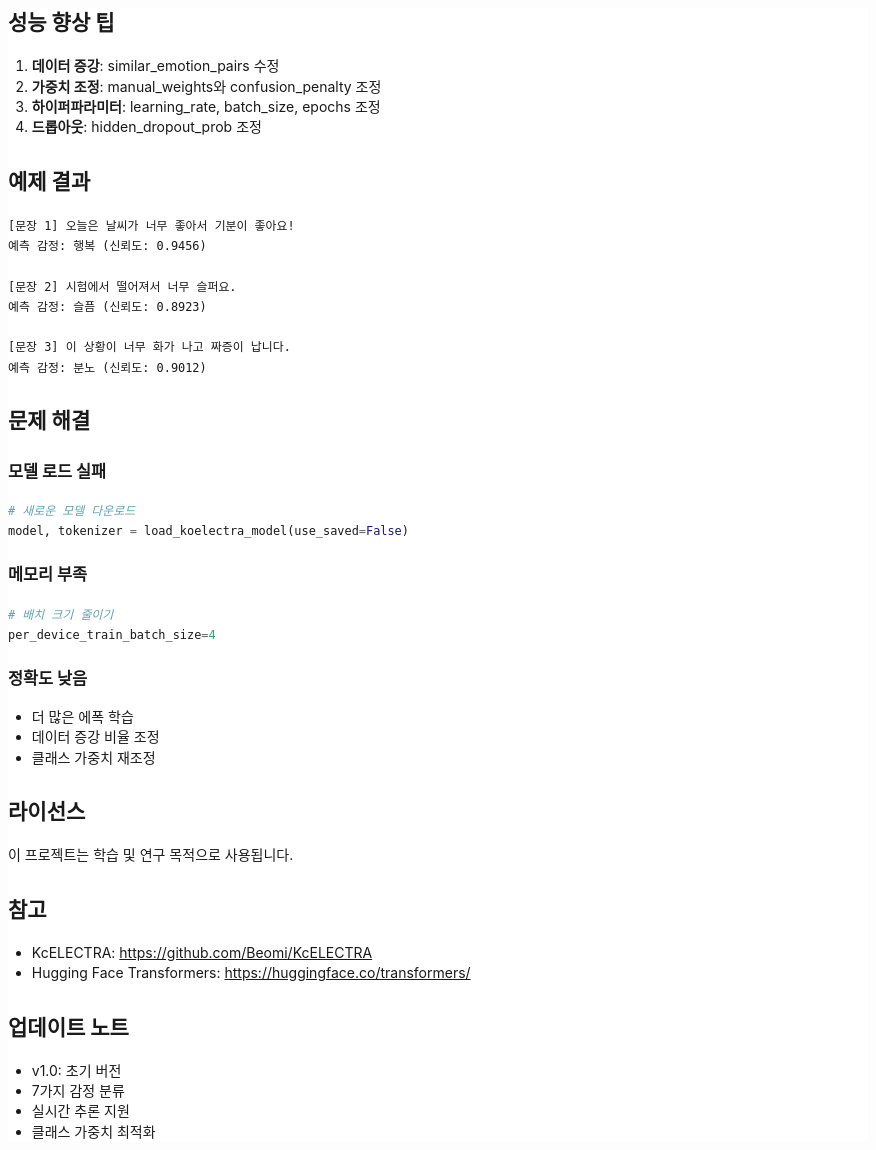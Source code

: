 ## 성능 향상 팁

1. **데이터 증강**: similar_emotion_pairs 수정
2. **가중치 조정**: manual_weights와 confusion_penalty 조정
3. **하이퍼파라미터**: learning_rate, batch_size, epochs 조정
4. **드롭아웃**: hidden_dropout_prob 조정

## 예제 결과

```
[문장 1] 오늘은 날씨가 너무 좋아서 기분이 좋아요!
예측 감정: 행복 (신뢰도: 0.9456)

[문장 2] 시험에서 떨어져서 너무 슬퍼요.
예측 감정: 슬픔 (신뢰도: 0.8923)

[문장 3] 이 상황이 너무 화가 나고 짜증이 납니다.
예측 감정: 분노 (신뢰도: 0.9012)
```

## 문제 해결

### 모델 로드 실패
```python
# 새로운 모델 다운로드
model, tokenizer = load_koelectra_model(use_saved=False)
```

### 메모리 부족
```python
# 배치 크기 줄이기
per_device_train_batch_size=4
```

### 정확도 낮음
- 더 많은 에폭 학습
- 데이터 증강 비율 조정
- 클래스 가중치 재조정

## 라이선스

이 프로젝트는 학습 및 연구 목적으로 사용됩니다.

## 참고

- KcELECTRA: https://github.com/Beomi/KcELECTRA
- Hugging Face Transformers: https://huggingface.co/transformers/

## 업데이트 노트

- v1.0: 초기 버전
- 7가지 감정 분류
- 실시간 추론 지원
- 클래스 가중치 최적화
